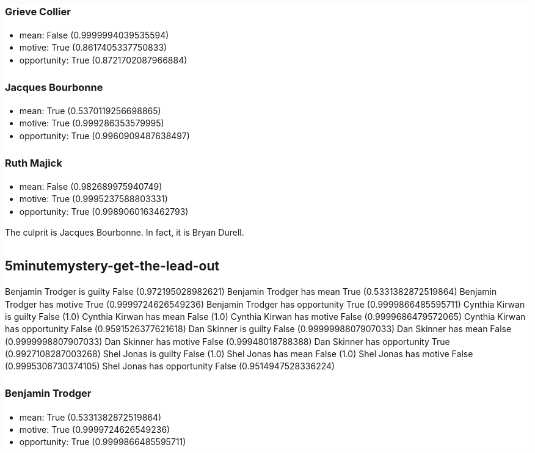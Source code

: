 ### Grieve Collier
- mean: False (0.9999994039535594)
- motive: True (0.8617405337750833)
- opportunity: True (0.8721702087966884)

### Jacques Bourbonne
- mean: True (0.5370119256698865)
- motive: True (0.999286353579995)
- opportunity: True (0.9960909487638497)

### Ruth Majick
- mean: False (0.982689975940749)
- motive: True (0.9995237588803331)
- opportunity: True (0.9989060163462793)

The culprit is Jacques Bourbonne.
In fact, it is Bryan Durell.
## 5minutemystery-get-the-lead-out
Benjamin Trodger is guilty
False (0.972195028982621)
Benjamin Trodger has mean
True (0.5331382872519864)
Benjamin Trodger has motive
True (0.9999724626549236)
Benjamin Trodger has opportunity
True (0.9999866485595711)
Cynthia Kirwan is guilty
False (1.0)
Cynthia Kirwan has mean
False (1.0)
Cynthia Kirwan has motive
False (0.9999686479572065)
Cynthia Kirwan has opportunity
False (0.9591526377621618)
Dan Skinner is guilty
False (0.9999998807907033)
Dan Skinner has mean
False (0.9999998807907033)
Dan Skinner has motive
False (0.99948018788388)
Dan Skinner has opportunity
True (0.9927108287003268)
Shel Jonas is guilty
False (1.0)
Shel Jonas has mean
False (1.0)
Shel Jonas has motive
False (0.9995306730374105)
Shel Jonas has opportunity
False (0.9514947528336224)
### Benjamin Trodger
- mean: True (0.5331382872519864)
- motive: True (0.9999724626549236)
- opportunity: True (0.9999866485595711)
